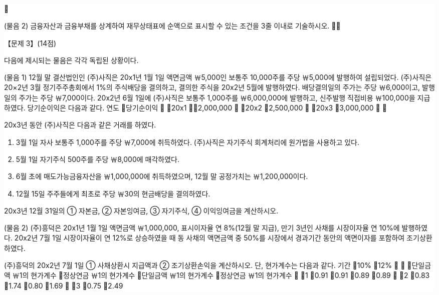 


(물음 2) 금융자산과 금융부채를 상계하여 재무상태표에 순액으로 표시할 수 있는 조건을 3줄 이내로 기술하시오.


【문제 3】(14점)

다음에 제시되는 물음은 각각 독립된 상황이다.

(물음 1) 12월 말 결산법인인 (주)사직은 20x1년 1월 1일 액면금액 ￦5,000인 보통주 10,000주를 주당 ￦5,000에 발행하여 설립되었다. (주)사직은 20×2년 3월 정기주주총회에서 1%의 주식배당을 결의하고, 결의한 주식을 20x2년 5월에 발행하였다. 배당결의일의 주가는 주당 ￦6,000이고, 발행일의 주가는 주당 ￦7,000이다. 20x2년 6월 1일에 (주)사직은 보통주 1,000주를 ￦6,000,000에 발행하고, 신주발행 직접비용 ￦100,000을 지급하였다. 당기순이익은 다음과 같다.
연도
당기순이익

20x1 
￦2,000,000

20x2 
2,500,000

20x3
3,000,000




20x3년 동안 (주)사직은 다음과 같은 거래를 하였다.

1. 3월 1일 자사 보통주 1,000주를 주당 ￦7,000에 취득하였다. (주)사직은 자기주식 회계처리에 원가법을 사용하고 있다.

2. 5월 1일 자기주식 500주를 주당 ￦8,000에 매각하였다.

3. 6월 초에 매도가능금융자산을 ￦1,000,000에 취득하였으며, 12월 말 공정가치는 ￦1,200,000이다.

4. 12월 15일 주주들에게 최초로 주당 ￦30의 현금배당을 결의하였다.

20x3년 12월 31일의 ① 자본금, ② 자본잉여금, ③ 자기주식, ④ 이익잉여금을 계산하시오.




(물음 2) (주)흥덕은 20x1년 1월 1일 액면금액 ￦1,000,000, 표시이자율 연 8%(12월 말 지급), 만기 3년인 사채를 시장이자율 연 10%에 발행하였다. 20x2년 7월 1일 시장이자율이 연 12%로 상승하였을 때 동 사채의 액면금액 중 50%를 시장에서 경과기간 동안의 액면이자를 포함하여 조기상환하였다. 

(주)흥덕의 20x2년 7월 1일 ① 사채상환시 지급액과 ② 조기상환손익을 계산하시오. 단, 현가계수는 다음과 같다.
기간
10%
12%


단일금액 ￦1의 현가계수
정상연금 ￦1의 현가계수
단일금액 ￦1의 현가계수
정상연금 ￦1의 현가계수

1
0.91
0.91
0.89
0.89

2
0.83
1.74
0.80
1.69

3
0.75
2.49